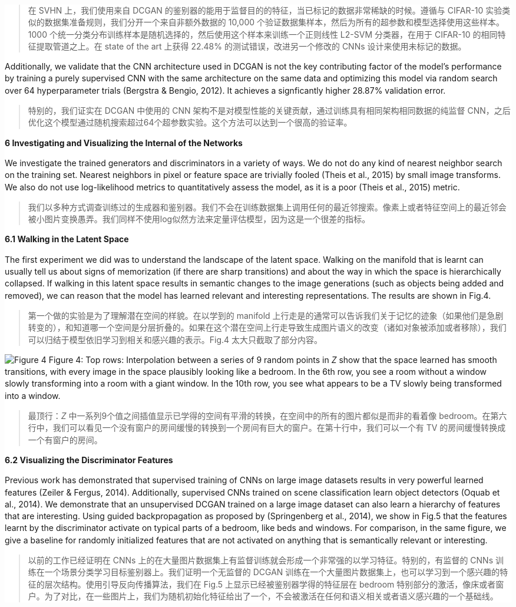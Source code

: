 > 在 SVHN 上，我们使用来自 DCGAN 的鉴别器的能用于监督目的的特征，当已标记的数据非常稀缺的时候。遵循与 CIFAR-10 实验类似的数据集准备规则，我们分开一个来自非额外数据的 10,000 个验证数据集样本，然后为所有的超参数和模型选择使用这些样本。1000 个统一分类分布训练样本是随机选择的，然后使用这个样本来训练一个正则线性 L2-SVM 分类器，在用于 CIFAR-10 的相同特征提取管道之上。在 state of the art 上获得 22.48% 的测试错误，改进另一个修改的 CNNs 设计来使用未标记的数据。

Additionally, we validate that the CNN architecture used in DCGAN is not the key contributing factor of the model’s performance by training a purely supervised CNN with the same architecture on the same data and optimizing this model via random search over 64 hyperparameter trials (Bergstra & Bengio, 2012). It achieves a signficantly higher 28.87% validation error.

> 特别的，我们证实在 DCGAN 中使用的 CNN 架构不是对模型性能的关键贡献，通过训练具有相同架构相同数据的纯监督 CNN，之后优化这个模型通过随机搜索超过64个超参数实验。这个方法可以达到一个很高的验证率。

**6 Investigating and Visualizing the Internal of the Networks**

We investigate the trained generators and discriminators in a variety of ways. We do not do any kind of nearest neighbor search on the training set. Nearest neighbors in pixel or feature space are trivially fooled (Theis et al., 2015) by small image transforms. We also do not use log-likelihood metrics to quantitatively assess the model, as it is a poor (Theis et al., 2015) metric.

> 我们以多种方式调查训练过的生成器和鉴别器。我们不会在训练数据集上调用任何的最近邻搜索。像素上或者特征空间上的最近邻会被小图片变换愚弄。我们同样不使用log似然方法来定量评估模型，因为这是一个很差的指标。

**6.1 Walking in the Latent Space**

The first experiment we did was to understand the landscape of the latent space. Walking on the manifold that is learnt can usually tell us about signs of memorization (if there are sharp transitions) and about the way in which the space is hierarchically collapsed. If walking in this latent space results in semantic changes to the image generations (such as objects being added and removed), we can reason that the model has learned relevant and interesting representations. The results are shown in Fig.4.

> 第一个做的实验是为了理解潜在空间的样貌。在以学到的 manifold 上行走是的通常可以告诉我们关于记忆的迹象（如果他们是急剧转变的），和知道哪一个空间是分层折叠的。如果在这个潜在空间上行走导致生成图片语义的改变（诸如对象被添加或者移除），我们可以归结于模型依旧学习到相关和感兴趣的表示。Fig.4 太大只截取了部分内容。

![Figure 4](https://img-blog.csdnimg.cn/dcc2d964c0a44134b6585457f4b09160.png?x-oss-process=image/watermark,type_d3F5LXplbmhlaQ,shadow_50,text_Q1NETiBAaXNpbnN0YW5jZQ==,size_20,color_FFFFFF,t_70,g_se,x_16)
Figure 4: Top rows: Interpolation between a series of 9 random points in $Z$ show that the space learned has smooth transitions, with every image in the space plausibly looking like a bedroom. In the 6th row, you see a room without a window slowly transforming into a room with a giant window. In the 10th row, you see what appears to be a TV slowly being transformed into a window.

> 最顶行：$Z$ 中一系列9个值之间插值显示已学得的空间有平滑的转换，在空间中的所有的图片都似是而非的看着像 bedroom。在第六行中，我们可以看见一个没有窗户的房间缓慢的转换到一个房间有巨大的窗户。在第十行中，我们可以一个有 TV 的房间缓慢转换成一个有窗户的房间。

**6.2 Visualizing the Discriminator Features**

Previous work has demonstrated that supervised training of CNNs on large image datasets results in very powerful learned features (Zeiler & Fergus, 2014). Additionally, supervised CNNs trained on scene classification learn object detectors (Oquab et al., 2014). We demonstrate that an unsupervised DCGAN trained on a large image dataset can also learn a hierarchy of features that are interesting. Using guided backpropagation as proposed by (Springenberg et al., 2014), we show in Fig.5 that the features learnt by the discriminator activate on typical parts of a bedroom, like beds and windows. For comparison, in the same figure, we give a baseline for randomly initialized features that are not activated on anything that is semantically relevant or interesting.

> 以前的工作已经证明在 CNNs 上的在大量图片数据集上有监督训练就会形成一个非常强的以学习特征。特别的，有监督的 CNNs 训练在一个场景分类学习目标鉴别器上。我们证明一个无监督的 DCGAN 训练在一个大量图片数据集上，也可以学习到一个感兴趣的特征的层次结构。使用引导反向传播算法，我们在 Fig.5 上显示已经被鉴别器学得的特征层在 bedroom 特别部分的激活，像床或者窗户。为了对比，在一些图片上，我们为随机初始化特征给出了一个，不会被激活在任何和语义相关或者语义感兴趣的一个基础线。
